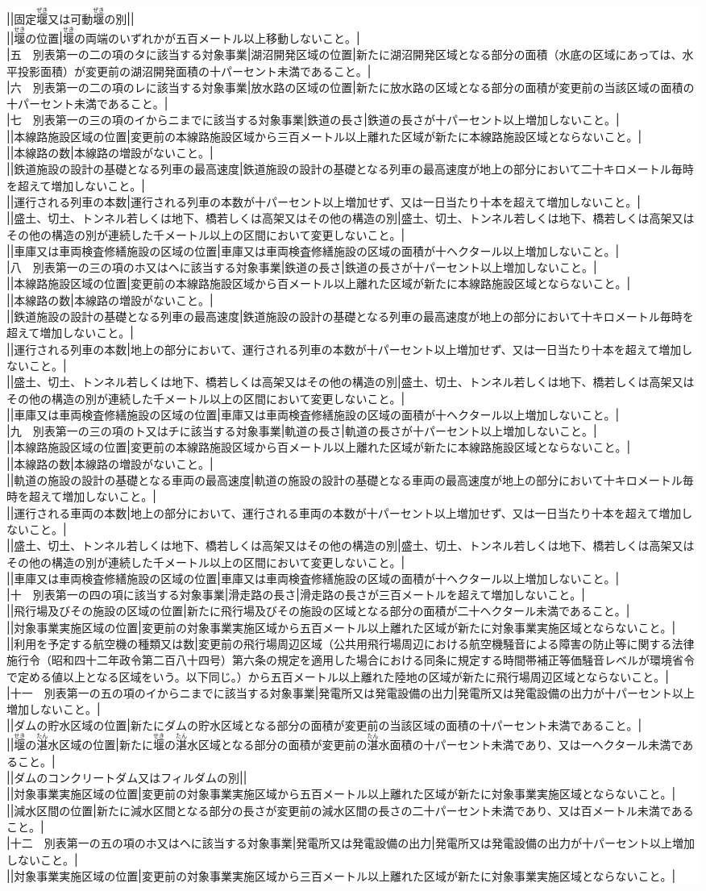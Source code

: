 ||固定<ruby>堰<rt>ぜき</rt></ruby>又は可動<ruby>堰<rt>ぜき</rt></ruby>の別||  
||<ruby>堰<rt>せき</rt></ruby>の位置|<ruby>堰<rt>せき</rt></ruby>の両端のいずれかが五百メートル以上移動しないこと。|  
|五　別表第一の二の項のタに該当する対象事業|湖沼開発区域の位置|新たに湖沼開発区域となる部分の面積（水底の区域にあっては、水平投影面積）が変更前の湖沼開発面積の十パーセント未満であること。|  
|六　別表第一の二の項のレに該当する対象事業|放水路の区域の位置|新たに放水路の区域となる部分の面積が変更前の当該区域の面積の十パーセント未満であること。|  
|七　別表第一の三の項のイからニまでに該当する対象事業|鉄道の長さ|鉄道の長さが十パーセント以上増加しないこと。|  
||本線路施設区域の位置|変更前の本線路施設区域から三百メートル以上離れた区域が新たに本線路施設区域とならないこと。|  
||本線路の数|本線路の増設がないこと。|  
||鉄道施設の設計の基礎となる列車の最高速度|鉄道施設の設計の基礎となる列車の最高速度が地上の部分において二十キロメートル毎時を超えて増加しないこと。|  
||運行される列車の本数|運行される列車の本数が十パーセント以上増加せず、又は一日当たり十本を超えて増加しないこと。|  
||盛土、切土、トンネル若しくは地下、橋若しくは高架又はその他の構造の別|盛土、切土、トンネル若しくは地下、橋若しくは高架又はその他の構造の別が連続した千メートル以上の区間において変更しないこと。|  
||車庫又は車両検査修繕施設の区域の位置|車庫又は車両検査修繕施設の区域の面積が十ヘクタール以上増加しないこと。|  
|八　別表第一の三の項のホ又はヘに該当する対象事業|鉄道の長さ|鉄道の長さが十パーセント以上増加しないこと。|  
||本線路施設区域の位置|変更前の本線路施設区域から百メートル以上離れた区域が新たに本線路施設区域とならないこと。|  
||本線路の数|本線路の増設がないこと。|  
||鉄道施設の設計の基礎となる列車の最高速度|鉄道施設の設計の基礎となる列車の最高速度が地上の部分において十キロメートル毎時を超えて増加しないこと。|  
||運行される列車の本数|地上の部分において、運行される列車の本数が十パーセント以上増加せず、又は一日当たり十本を超えて増加しないこと。|  
||盛土、切土、トンネル若しくは地下、橋若しくは高架又はその他の構造の別|盛土、切土、トンネル若しくは地下、橋若しくは高架又はその他の構造の別が連続した千メートル以上の区間において変更しないこと。|  
||車庫又は車両検査修繕施設の区域の位置|車庫又は車両検査修繕施設の区域の面積が十ヘクタール以上増加しないこと。|  
|九　別表第一の三の項のト又はチに該当する対象事業|軌道の長さ|軌道の長さが十パーセント以上増加しないこと。|  
||本線路施設区域の位置|変更前の本線路施設区域から百メートル以上離れた区域が新たに本線路施設区域とならないこと。|  
||本線路の数|本線路の増設がないこと。|  
||軌道の施設の設計の基礎となる車両の最高速度|軌道の施設の設計の基礎となる車両の最高速度が地上の部分において十キロメートル毎時を超えて増加しないこと。|  
||運行される車両の本数|地上の部分において、運行される車両の本数が十パーセント以上増加せず、又は一日当たり十本を超えて増加しないこと。|  
||盛土、切土、トンネル若しくは地下、橋若しくは高架又はその他の構造の別|盛土、切土、トンネル若しくは地下、橋若しくは高架又はその他の構造の別が連続した千メートル以上の区間において変更しないこと。|  
||車庫又は車両検査修繕施設の区域の位置|車庫又は車両検査修繕施設の区域の面積が十ヘクタール以上増加しないこと。|  
|十　別表第一の四の項に該当する対象事業|滑走路の長さ|滑走路の長さが三百メートルを超えて増加しないこと。|  
||飛行場及びその施設の区域の位置|新たに飛行場及びその施設の区域となる部分の面積が二十ヘクタール未満であること。|  
||対象事業実施区域の位置|変更前の対象事業実施区域から五百メートル以上離れた区域が新たに対象事業実施区域とならないこと。|  
||利用を予定する航空機の種類又は数|変更前の飛行場周辺区域（公共用飛行場周辺における航空機騒音による障害の防止等に関する法律施行令（昭和四十二年政令第二百八十四号）第六条の規定を適用した場合における同条に規定する時間帯補正等価騒音レベルが環境省令で定める値以上となる区域をいう。以下同じ。）から五百メートル以上離れた陸地の区域が新たに飛行場周辺区域とならないこと。|  
|十一　別表第一の五の項のイからニまでに該当する対象事業|発電所又は発電設備の出力|発電所又は発電設備の出力が十パーセント以上増加しないこと。|  
||ダムの貯水区域の位置|新たにダムの貯水区域となる部分の面積が変更前の当該区域の面積の十パーセント未満であること。|  
||<ruby>堰<rt>せき</rt></ruby>の<ruby>湛<rt>たん</rt></ruby>水区域の位置|新たに<ruby>堰<rt>せき</rt></ruby>の<ruby>湛<rt>たん</rt></ruby>水区域となる部分の面積が変更前の<ruby>湛<rt>たん</rt></ruby>水面積の十パーセント未満であり、又は一ヘクタール未満であること。|  
||ダムのコンクリートダム又はフィルダムの別||  
||対象事業実施区域の位置|変更前の対象事業実施区域から五百メートル以上離れた区域が新たに対象事業実施区域とならないこと。|  
||減水区間の位置|新たに減水区間となる部分の長さが変更前の減水区間の長さの二十パーセント未満であり、又は百メートル未満であること。|  
|十二　別表第一の五の項のホ又はヘに該当する対象事業|発電所又は発電設備の出力|発電所又は発電設備の出力が十パーセント以上増加しないこと。|  
||対象事業実施区域の位置|変更前の対象事業実施区域から三百メートル以上離れた区域が新たに対象事業実施区域とならないこと。|  